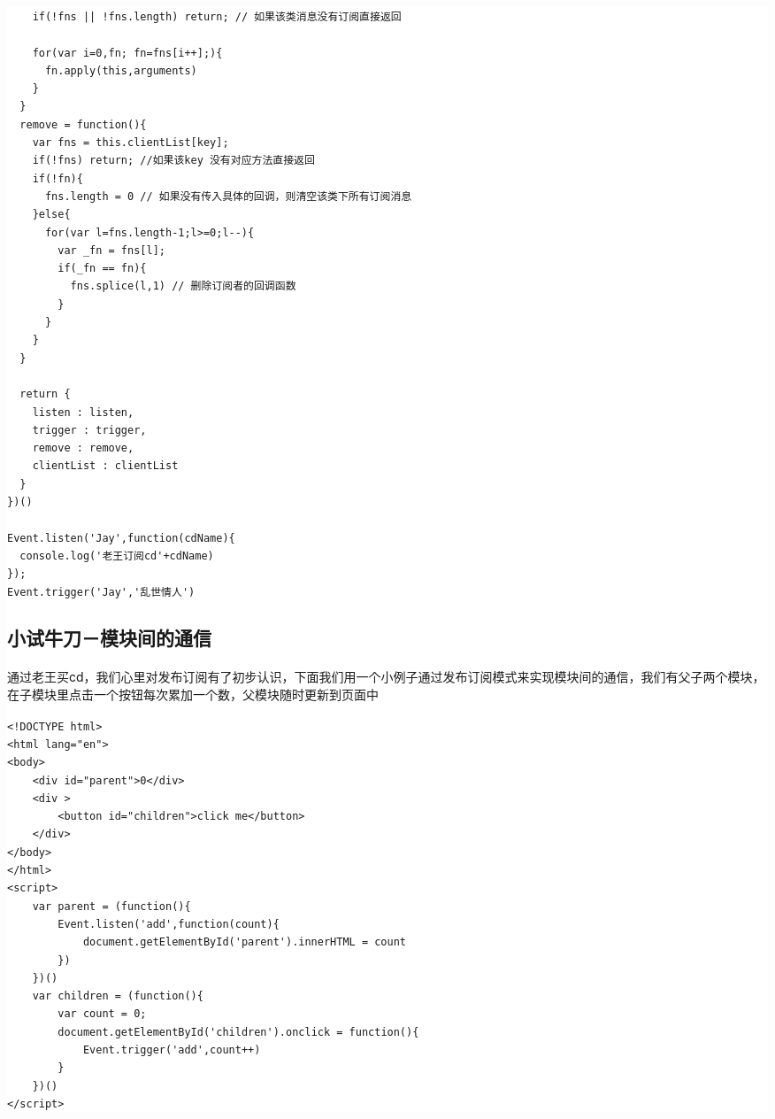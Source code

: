 ```
    if(!fns || !fns.length) return; // 如果该类消息没有订阅直接返回

    for(var i=0,fn; fn=fns[i++];){
      fn.apply(this,arguments)
    }
  }
  remove = function(){
    var fns = this.clientList[key];
    if(!fns) return; //如果该key 没有对应方法直接返回
    if(!fn){
      fns.length = 0 // 如果没有传入具体的回调，则清空该类下所有订阅消息
    }else{
      for(var l=fns.length-1;l>=0;l--){
        var _fn = fns[l];
        if(_fn == fn){
          fns.splice(l,1) // 删除订阅者的回调函数
        }
      }
    }
  }

  return {
    listen : listen,
    trigger : trigger,
    remove : remove,
    clientList : clientList
  }
})()

Event.listen('Jay',function(cdName){
  console.log('老王订阅cd'+cdName)
});
Event.trigger('Jay','乱世情人')
```

## 小试牛刀－模块间的通信
通过老王买cd，我们心里对发布订阅有了初步认识，下面我们用一个小例子通过发布订阅模式来实现模块间的通信，我们有父子两个模块，在子模块里点击一个按钮每次累加一个数，父模块随时更新到页面中

```
<!DOCTYPE html>
<html lang="en">
<body>
	<div id="parent">0</div>
	<div >
		<button id="children">click me</button>
	</div>
</body>
</html>
<script>
	var parent = (function(){
		Event.listen('add',function(count){
			document.getElementById('parent').innerHTML = count
		})
	})()
	var children = (function(){
		var count = 0;
		document.getElementById('children').onclick = function(){
			Event.trigger('add',count++)
		}
	})()
</script>
```
